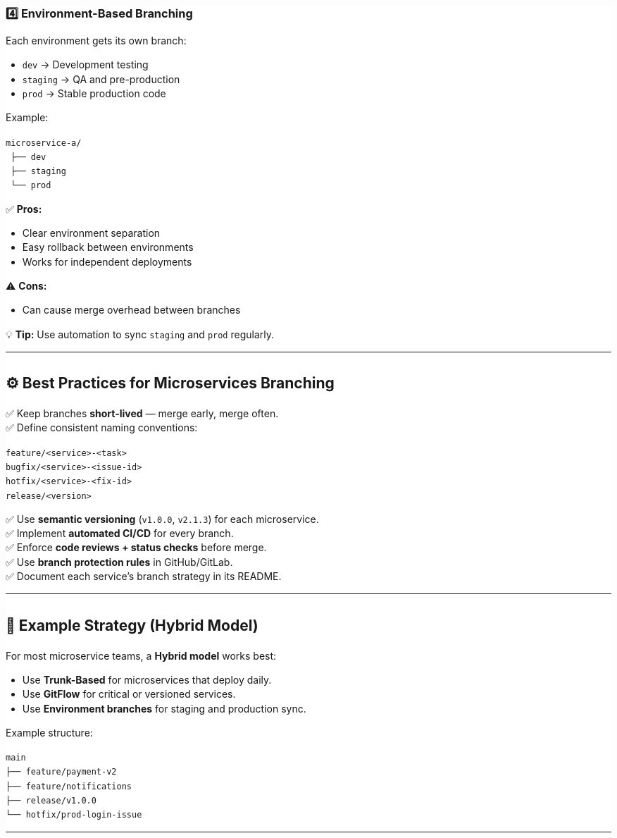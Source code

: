 ### 4️⃣ Environment-Based Branching

Each environment gets its own branch:
- `dev` → Development testing  
- `staging` → QA and pre-production  
- `prod` → Stable production code

Example:
```
microservice-a/
 ├── dev
 ├── staging
 └── prod
```

✅ **Pros:**
- Clear environment separation  
- Easy rollback between environments  
- Works for independent deployments

⚠️ **Cons:**
- Can cause merge overhead between branches

💡 **Tip:** Use automation to sync `staging` and `prod` regularly.

---

## ⚙️ Best Practices for Microservices Branching

✅ Keep branches **short-lived** — merge early, merge often.  
✅ Define consistent naming conventions:  
```
feature/<service>-<task>
bugfix/<service>-<issue-id>
hotfix/<service>-<fix-id>
release/<version>
```
✅ Use **semantic versioning** (`v1.0.0`, `v2.1.3`) for each microservice.  
✅ Implement **automated CI/CD** for every branch.  
✅ Enforce **code reviews + status checks** before merge.  
✅ Use **branch protection rules** in GitHub/GitLab.  
✅ Document each service’s branch strategy in its README.

---

## 🧠 Example Strategy (Hybrid Model)

For most microservice teams, a **Hybrid model** works best:
- Use **Trunk-Based** for microservices that deploy daily.  
- Use **GitFlow** for critical or versioned services.  
- Use **Environment branches** for staging and production sync.

Example structure:
```
main
├── feature/payment-v2
├── feature/notifications
├── release/v1.0.0
└── hotfix/prod-login-issue
```

---
